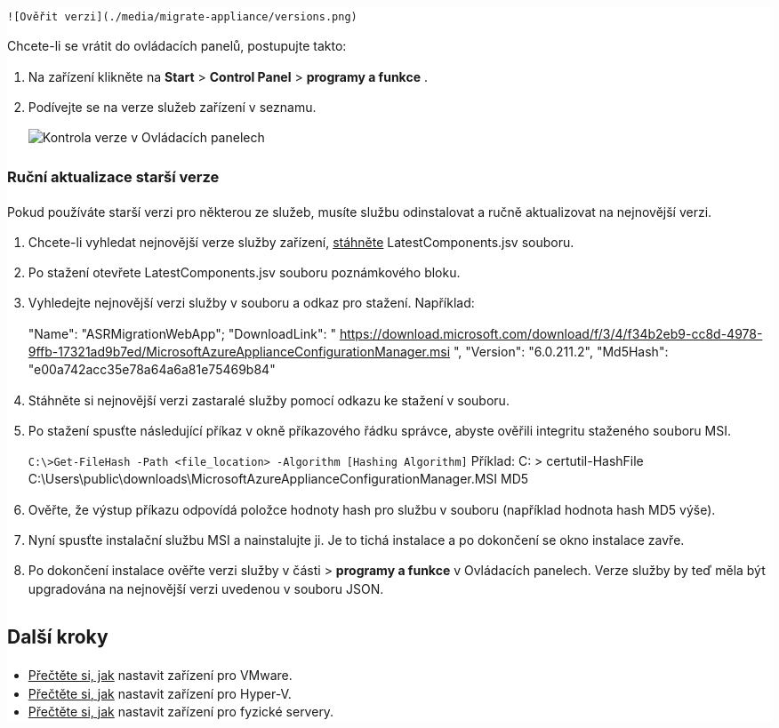     ![Ověřit verzi](./media/migrate-appliance/versions.png)

Chcete-li se vrátit do ovládacích panelů, postupujte takto:

1. Na zařízení klikněte na **Start**  >  **Control Panel**  >  **programy a funkce** .
2. Podívejte se na verze služeb zařízení v seznamu.

    ![Kontrola verze v Ovládacích panelech](./media/migrate-appliance/programs-features.png)

### <a name="manually-update-an-older-version"></a>Ruční aktualizace starší verze

Pokud používáte starší verzi pro některou ze služeb, musíte službu odinstalovat a ručně aktualizovat na nejnovější verzi.

1. Chcete-li vyhledat nejnovější verze služby zařízení, [stáhněte](https://aka.ms/latestapplianceservices) LatestComponents.jsv souboru.
2. Po stažení otevřete LatestComponents.jsv souboru poznámkového bloku.
3. Vyhledejte nejnovější verzi služby v souboru a odkaz pro stažení. Například:

    "Name": "ASRMigrationWebApp"; "DownloadLink": " https://download.microsoft.com/download/f/3/4/f34b2eb9-cc8d-4978-9ffb-17321ad9b7ed/MicrosoftAzureApplianceConfigurationManager.msi ", "Version": "6.0.211.2", "Md5Hash": "e00a742acc35e78a64a6a81e75469b84"

4. Stáhněte si nejnovější verzi zastaralé služby pomocí odkazu ke stažení v souboru.
5. Po stažení spusťte následující příkaz v okně příkazového řádku správce, abyste ověřili integritu staženého souboru MSI.

    ``` C:\>Get-FileHash -Path <file_location> -Algorithm [Hashing Algorithm] ``` Příklad: C: \> certutil-HashFile C:\Users\public\downloads\MicrosoftAzureApplianceConfigurationManager.MSI MD5

5. Ověřte, že výstup příkazu odpovídá položce hodnoty hash pro službu v souboru (například hodnota hash MD5 výše).
6. Nyní spusťte instalační službu MSI a nainstalujte ji. Je to tichá instalace a po dokončení se okno instalace zavře.
7. Po dokončení instalace ověřte verzi služby v části   >  **programy a funkce** v Ovládacích panelech. Verze služby by teď měla být upgradována na nejnovější verzi uvedenou v souboru JSON.

## <a name="next-steps"></a>Další kroky

- [Přečtěte si, jak](how-to-set-up-appliance-vmware.md) nastavit zařízení pro VMware.
- [Přečtěte si, jak](how-to-set-up-appliance-hyper-v.md) nastavit zařízení pro Hyper-V.
- [Přečtěte si, jak](how-to-set-up-appliance-physical.md) nastavit zařízení pro fyzické servery.
